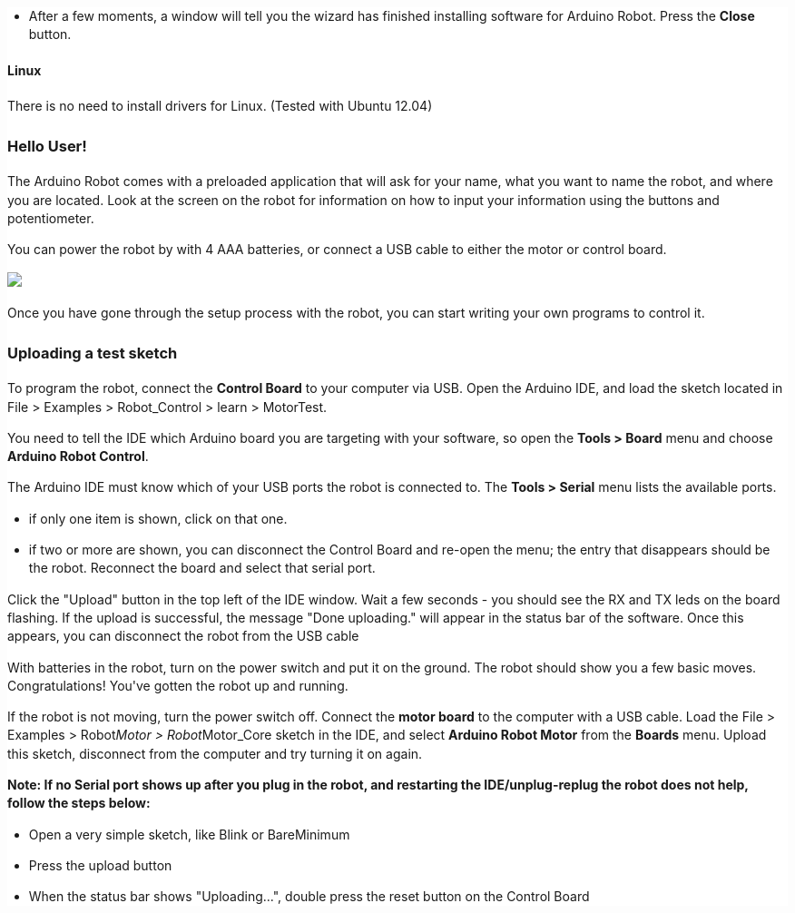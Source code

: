 - After a few moments, a window will tell you the wizard has finished installing software for Arduino Robot. Press the **Close** button.

#### Linux

There is no need to install drivers for Linux. (Tested with Ubuntu 12.04)

### Hello User!

The Arduino Robot comes with a preloaded application that will ask for your name, what you want to name the robot, and where you are located. Look at the screen on the robot for information on how to input your information using the buttons and potentiometer.

You can power the robot by with 4 AAA batteries, or connect a USB cable to either the motor or control board.

![](./assets/LottieLemon*hello*user_780.png)

Once you have gone through the setup process with the robot, you can start writing your own programs to control it.

### Uploading a test sketch

To program the robot, connect the **Control Board** to your computer via USB. Open the Arduino IDE, and load the sketch located in File > Examples > Robot_Control > learn > MotorTest.

You need to tell the IDE which Arduino board you are targeting with your software, so open the **Tools > Board** menu and choose **Arduino Robot Control**.

The Arduino IDE must know which of your USB ports the robot is connected to. The **Tools > Serial** menu lists the available ports.

- if only one item is shown, click on that one.

- if two or more are shown, you can disconnect the Control Board and re-open the menu; the entry that disappears should be the robot. Reconnect the board and select that serial port.

Click the "Upload" button in the top left of the IDE window. Wait a few seconds - you should see the RX and TX leds on the board flashing. If the upload is successful, the message "Done uploading." will appear in the status bar of the software. Once this appears, you can disconnect the robot from the USB cable

With batteries in the robot, turn on the power switch and put it on the ground. The robot should show you a few basic moves. Congratulations! You've gotten the robot up and running.

If the robot is not moving, turn the power switch off. Connect the **motor board** to the computer with a USB cable. Load the File > Examples > Robot*Motor > Robot*Motor_Core sketch in the IDE, and select **Arduino Robot Motor** from the **Boards** menu. Upload this sketch, disconnect from the computer and try turning it on again.

**Note: If no Serial port shows up after you plug in the robot, and restarting the IDE/unplug-replug the robot does not help, follow the steps below:**

- Open a very simple sketch, like Blink or BareMinimum
- Press the upload button

- When the status bar shows "Uploading...", double press the reset button on the Control Board
